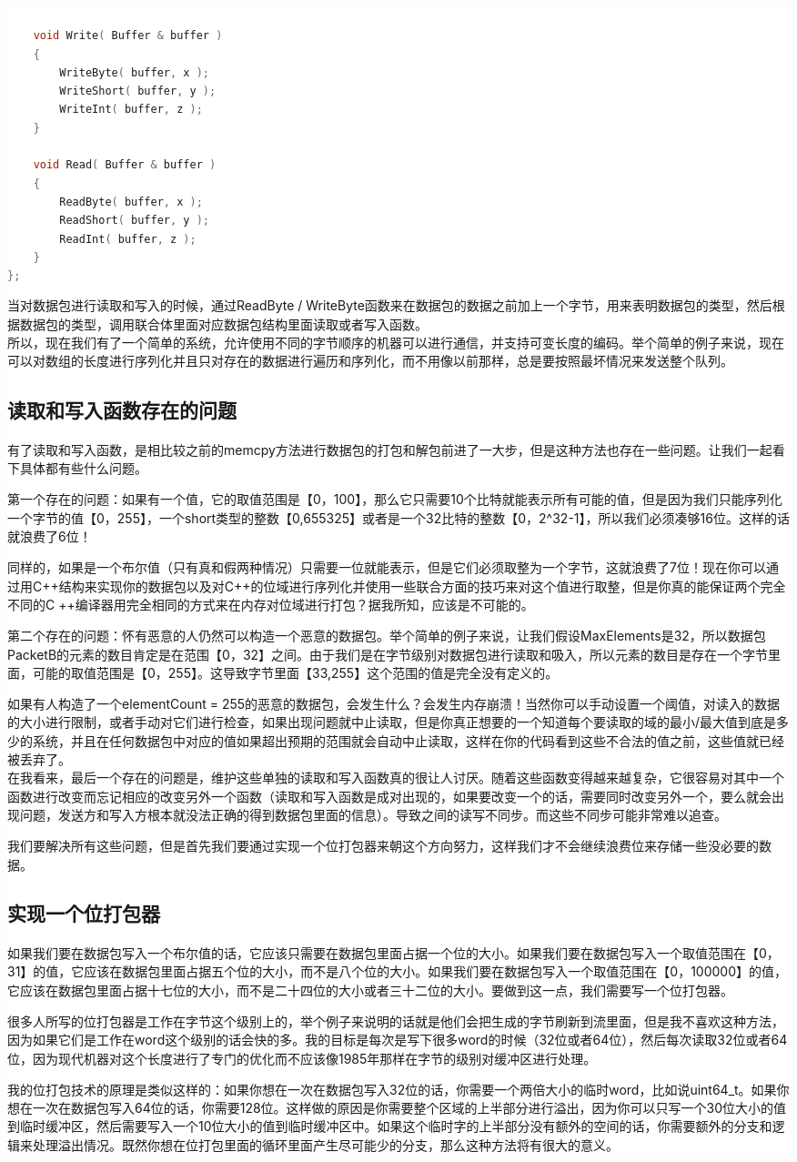 ```cpp
 
    void Write( Buffer & buffer )
    {
        WriteByte( buffer, x );
        WriteShort( buffer, y );
        WriteInt( buffer, z );
    }
 
    void Read( Buffer & buffer )
    {
        ReadByte( buffer, x );
        ReadShort( buffer, y );
        ReadInt( buffer, z );
    }
};
```

当对数据包进行读取和写入的时候，通过ReadByte / WriteByte函数来在数据包的数据之前加上一个字节，用来表明数据包的类型，然后根据数据包的类型，调用联合体里面对应数据包结构里面读取或者写入函数。   
所以，现在我们有了一个简单的系统，允许使用不同的字节顺序的机器可以进行通信，并支持可变长度的编码。举个简单的例子来说，现在可以对数组的长度进行序列化并且只对存在的数据进行遍历和序列化，而不用像以前那样，总是要按照最坏情况来发送整个队列。

## 读取和写入函数存在的问题

有了读取和写入函数，是相比较之前的memcpy方法进行数据包的打包和解包前进了一大步，但是这种方法也存在一些问题。让我们一起看下具体都有些什么问题。

第一个存在的问题：如果有一个值，它的取值范围是【0，100】，那么它只需要10个比特就能表示所有可能的值，但是因为我们只能序列化一个字节的值【0，255】，一个short类型的整数【0,655325】或者是一个32比特的整数【0，2^32-1】，所以我们必须凑够16位。这样的话就浪费了6位！

同样的，如果是一个布尔值（只有真和假两种情况）只需要一位就能表示，但是它们必须取整为一个字节，这就浪费了7位！现在你可以通过用C++结构来实现你的数据包以及对C++的位域进行序列化并使用一些联合方面的技巧来对这个值进行取整，但是你真的能保证两个完全不同的C ++编译器用完全相同的方式来在内存对位域进行打包？据我所知，应该是不可能的。

第二个存在的问题：怀有恶意的人仍然可以构造一个恶意的数据包。举个简单的例子来说，让我们假设MaxElements是32，所以数据包PacketB的元素的数目肯定是在范围【0，32】之间。由于我们是在字节级别对数据包进行读取和吸入，所以元素的数目是存在一个字节里面，可能的取值范围是【0，255】。这导致字节里面【33,255】这个范围的值是完全没有定义的。

  
如果有人构造了一个elementCount = 255的恶意的数据包，会发生什么？会发生内存崩溃！当然你可以手动设置一个阈值，对读入的数据的大小进行限制，或者手动对它们进行检查，如果出现问题就中止读取，但是你真正想要的一个知道每个要读取的域的最小/最大值到底是多少的系统，并且在任何数据包中对应的值如果超出预期的范围就会自动中止读取，这样在你的代码看到这些不合法的值之前，这些值就已经被丢弃了。  
在我看来，最后一个存在的问题是，维护这些单独的读取和写入函数真的很让人讨厌。随着这些函数变得越来越复杂，它很容易对其中一个函数进行改变而忘记相应的改变另外一个函数（读取和写入函数是成对出现的，如果要改变一个的话，需要同时改变另外一个，要么就会出现问题，发送方和写入方根本就没法正确的得到数据包里面的信息）。导致之间的读写不同步。而这些不同步可能非常难以追查。

我们要解决所有这些问题，但是首先我们要通过实现一个位打包器来朝这个方向努力，这样我们才不会继续浪费位来存储一些没必要的数据。

## 实现一个位打包器

如果我们要在数据包写入一个布尔值的话，它应该只需要在数据包里面占据一个位的大小。如果我们要在数据包写入一个取值范围在【0，31】的值，它应该在数据包里面占据五个位的大小，而不是八个位的大小。如果我们要在数据包写入一个取值范围在【0，100000】的值，它应该在数据包里面占据十七位的大小，而不是二十四位的大小或者三十二位的大小。要做到这一点，我们需要写一个位打包器。

很多人所写的位打包器是工作在字节这个级别上的，举个例子来说明的话就是他们会把生成的字节刷新到流里面，但是我不喜欢这种方法，因为如果它们是工作在word这个级别的话会快的多。我的目标是每次是写下很多word的时候（32位或者64位），然后每次读取32位或者64位，因为现代机器对这个长度进行了专门的优化而不应该像1985年那样在字节的级别对缓冲区进行处理。

我的位打包技术的原理是类似这样的：如果你想在一次在数据包写入32位的话，你需要一个两倍大小的临时word，比如说uint64\_t。如果你想在一次在数据包写入64位的话，你需要128位。这样做的原因是你需要整个区域的上半部分进行溢出，因为你可以只写一个30位大小的值到临时缓冲区，然后需要写入一个10位大小的值到临时缓冲区中。如果这个临时字的上半部分没有额外的空间的话，你需要额外的分支和逻辑来处理溢出情况。既然你想在位打包里面的循环里面产生尽可能少的分支，那么这种方法将有很大的意义。
